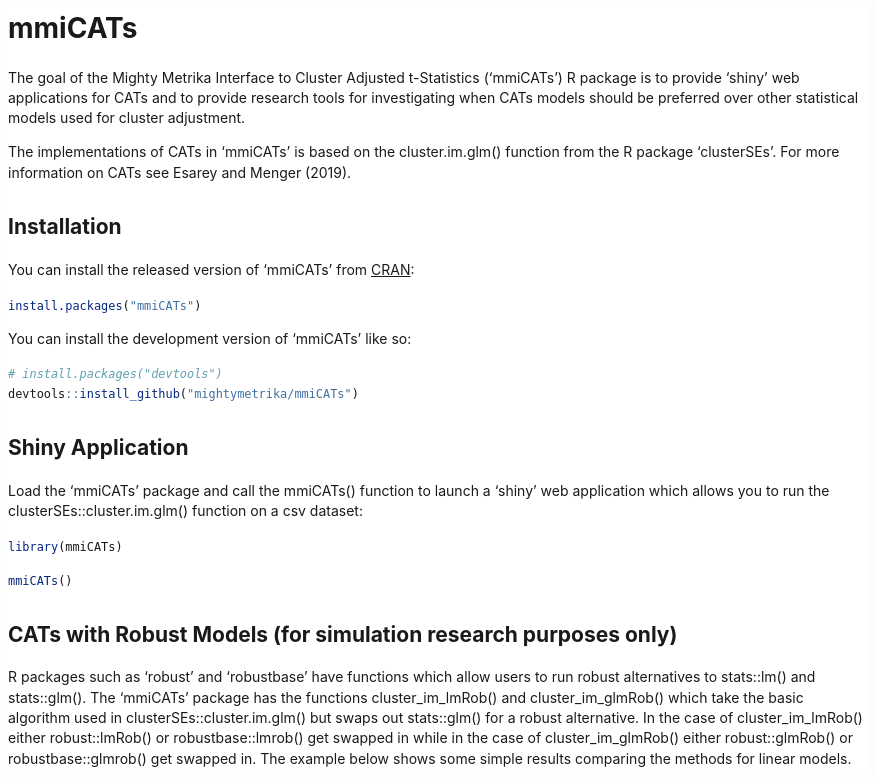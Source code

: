 


# mmiCATs




The goal of the Mighty Metrika Interface to Cluster Adjusted
t-Statistics (‘mmiCATs’) R package is to provide ‘shiny’ web
applications for CATs and to provide research tools for investigating
when CATs models should be preferred over other statistical models used
for cluster adjustment.

The implementations of CATs in ‘mmiCATs’ is based on the
cluster.im.glm() function from the R package ‘clusterSEs’. For more
information on CATs see Esarey and Menger (2019).

## Installation

You can install the released version of ‘mmiCATs’ from
[CRAN](https://CRAN.R-project.org):

``` r
install.packages("mmiCATs")
```

You can install the development version of ‘mmiCATs’ like so:

``` r
# install.packages("devtools")
devtools::install_github("mightymetrika/mmiCATs")
```

## Shiny Application

Load the ‘mmiCATs’ package and call the mmiCATs() function to launch a
‘shiny’ web application which allows you to run the
clusterSEs::cluster.im.glm() function on a csv dataset:

``` r
library(mmiCATs)
```

``` r
mmiCATs()
```

## CATs with Robust Models (for simulation research purposes only)

R packages such as ‘robust’ and ‘robustbase’ have functions which allow
users to run robust alternatives to stats::lm() and stats::glm(). The
‘mmiCATs’ package has the functions cluster_im_lmRob() and
cluster_im_glmRob() which take the basic algorithm used in
clusterSEs::cluster.im.glm() but swaps out stats::glm() for a robust
alternative. In the case of cluster_im_lmRob() either robust::lmRob() or
robustbase::lmrob() get swapped in while in the case of
cluster_im_glmRob() either robust::glmRob() or robustbase::glmrob() get
swapped in. The example below shows some simple results comparing the
methods for linear models.

